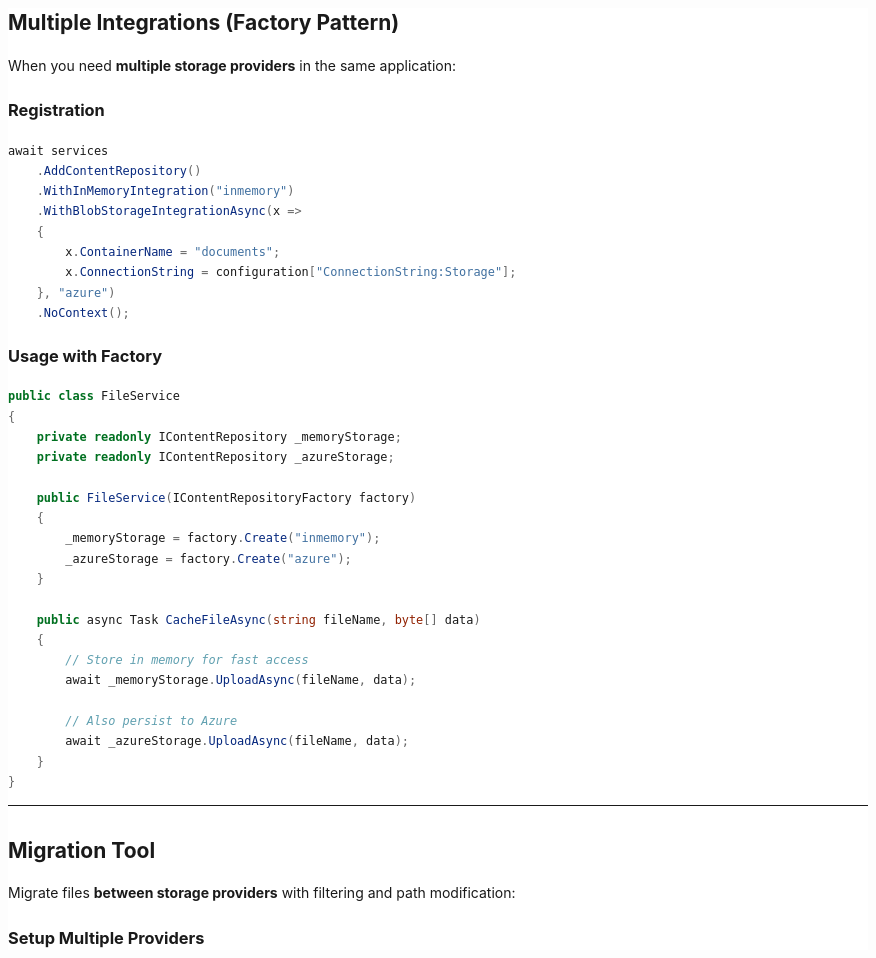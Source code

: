 
## Multiple Integrations (Factory Pattern)

When you need **multiple storage providers** in the same application:

### Registration

```csharp
await services
    .AddContentRepository()
    .WithInMemoryIntegration("inmemory")
    .WithBlobStorageIntegrationAsync(x =>
    {
        x.ContainerName = "documents";
        x.ConnectionString = configuration["ConnectionString:Storage"];
    }, "azure")
    .NoContext();
```

### Usage with Factory

```csharp
public class FileService
{
    private readonly IContentRepository _memoryStorage;
    private readonly IContentRepository _azureStorage;
    
    public FileService(IContentRepositoryFactory factory)
    {
        _memoryStorage = factory.Create("inmemory");
        _azureStorage = factory.Create("azure");
    }
    
    public async Task CacheFileAsync(string fileName, byte[] data)
    {
        // Store in memory for fast access
        await _memoryStorage.UploadAsync(fileName, data);
        
        // Also persist to Azure
        await _azureStorage.UploadAsync(fileName, data);
    }
}
```

---

## Migration Tool

Migrate files **between storage providers** with filtering and path modification:

### Setup Multiple Providers
